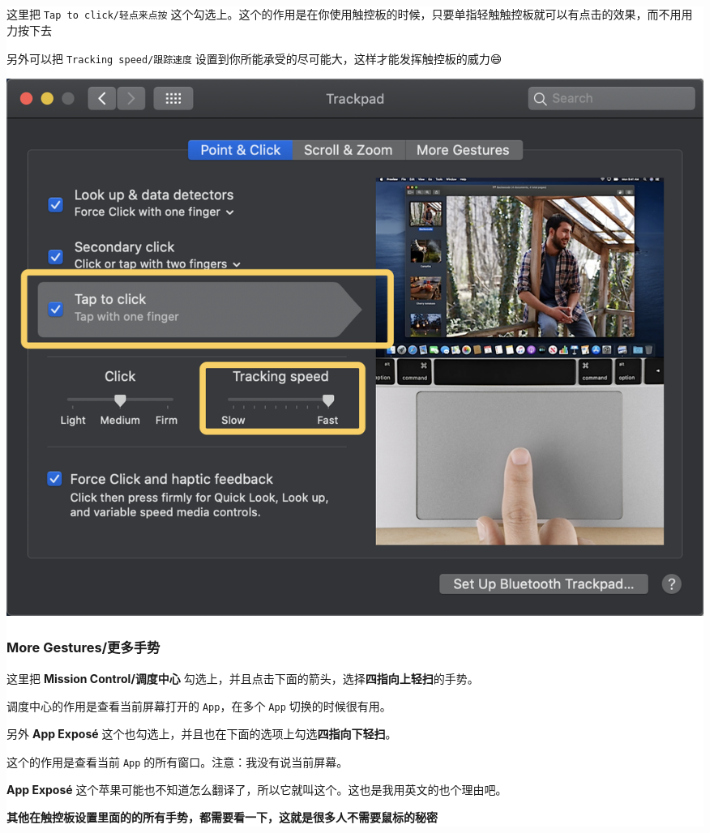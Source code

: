 这里把 `Tap to click/轻点来点按` 这个勾选上。这个的作用是在你使用触控板的时候，只要单指轻触触控板就可以有点击的效果，而不用用力按下去

另外可以把 `Tracking speed/跟踪速度` 设置到你所能承受的尽可能大，这样才能发挥触控板的威力😄

![](res/point_click.png)

### More Gestures/更多手势

这里把 **Mission Control/调度中心** 勾选上，并且点击下面的箭头，选择**四指向上轻扫**的手势。

调度中心的作用是查看当前屏幕打开的 `App`，在多个 `App` 切换的时候很有用。

另外 **App Exposé** 这个也勾选上，并且也在下面的选项上勾选**四指向下轻扫**。

这个的作用是查看当前 `App` 的所有窗口。注意：我没有说当前屏幕。

 **App Exposé** 这个苹果可能也不知道怎么翻译了，所以它就叫这个。这也是我用英文的也个理由吧。

**其他在触控板设置里面的的所有手势，都需要看一下，这就是很多人不需要鼠标的秘密**
